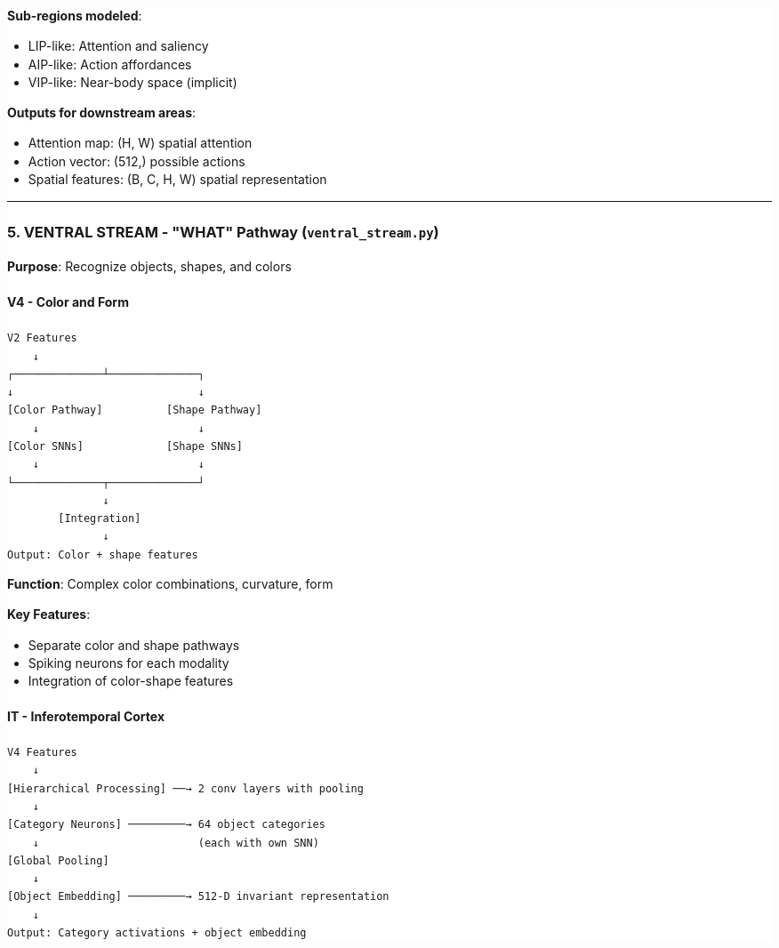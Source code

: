 **Sub-regions modeled**:
- LIP-like: Attention and saliency
- AIP-like: Action affordances
- VIP-like: Near-body space (implicit)

**Outputs for downstream areas**:
- Attention map: (H, W) spatial attention
- Action vector: (512,) possible actions
- Spatial features: (B, C, H, W) spatial representation

---

### 5. VENTRAL STREAM - "WHAT" Pathway (`ventral_stream.py`)

**Purpose**: Recognize objects, shapes, and colors

#### V4 - Color and Form
```
V2 Features
    ↓
┌──────────────┴──────────────┐
↓                             ↓
[Color Pathway]          [Shape Pathway]
    ↓                         ↓
[Color SNNs]             [Shape SNNs]
    ↓                         ↓
└──────────────┬──────────────┘
               ↓
        [Integration]
               ↓
Output: Color + shape features
```

**Function**: Complex color combinations, curvature, form

**Key Features**:
- Separate color and shape pathways
- Spiking neurons for each modality
- Integration of color-shape features

#### IT - Inferotemporal Cortex
```
V4 Features
    ↓
[Hierarchical Processing] ──→ 2 conv layers with pooling
    ↓
[Category Neurons] ─────────→ 64 object categories
    ↓                         (each with own SNN)
[Global Pooling]
    ↓
[Object Embedding] ─────────→ 512-D invariant representation
    ↓
Output: Category activations + object embedding
```
